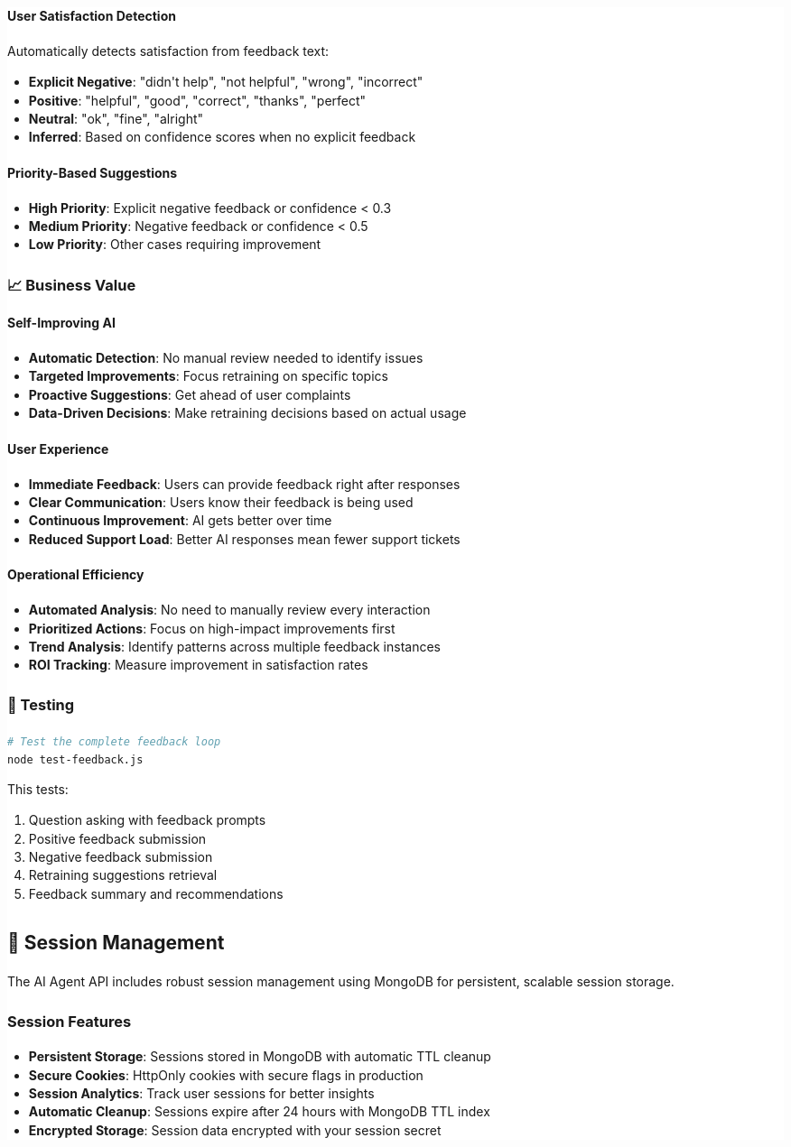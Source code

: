 #### **User Satisfaction Detection**
Automatically detects satisfaction from feedback text:
- **Explicit Negative**: "didn't help", "not helpful", "wrong", "incorrect"
- **Positive**: "helpful", "good", "correct", "thanks", "perfect"
- **Neutral**: "ok", "fine", "alright"
- **Inferred**: Based on confidence scores when no explicit feedback

#### **Priority-Based Suggestions**
- **High Priority**: Explicit negative feedback or confidence < 0.3
- **Medium Priority**: Negative feedback or confidence < 0.5
- **Low Priority**: Other cases requiring improvement

### **📈 Business Value**

#### **Self-Improving AI**
- **Automatic Detection**: No manual review needed to identify issues
- **Targeted Improvements**: Focus retraining on specific topics
- **Proactive Suggestions**: Get ahead of user complaints
- **Data-Driven Decisions**: Make retraining decisions based on actual usage

#### **User Experience**
- **Immediate Feedback**: Users can provide feedback right after responses
- **Clear Communication**: Users know their feedback is being used
- **Continuous Improvement**: AI gets better over time
- **Reduced Support Load**: Better AI responses mean fewer support tickets

#### **Operational Efficiency**
- **Automated Analysis**: No need to manually review every interaction
- **Prioritized Actions**: Focus on high-impact improvements first
- **Trend Analysis**: Identify patterns across multiple feedback instances
- **ROI Tracking**: Measure improvement in satisfaction rates

### **🧪 Testing**
```bash
# Test the complete feedback loop
node test-feedback.js
```

This tests:
1. Question asking with feedback prompts
2. Positive feedback submission
3. Negative feedback submission
4. Retraining suggestions retrieval
5. Feedback summary and recommendations

## 🔐 Session Management

The AI Agent API includes robust session management using MongoDB for persistent, scalable session storage.

### **Session Features**
- **Persistent Storage**: Sessions stored in MongoDB with automatic TTL cleanup
- **Secure Cookies**: HttpOnly cookies with secure flags in production
- **Session Analytics**: Track user sessions for better insights
- **Automatic Cleanup**: Sessions expire after 24 hours with MongoDB TTL index
- **Encrypted Storage**: Session data encrypted with your session secret
